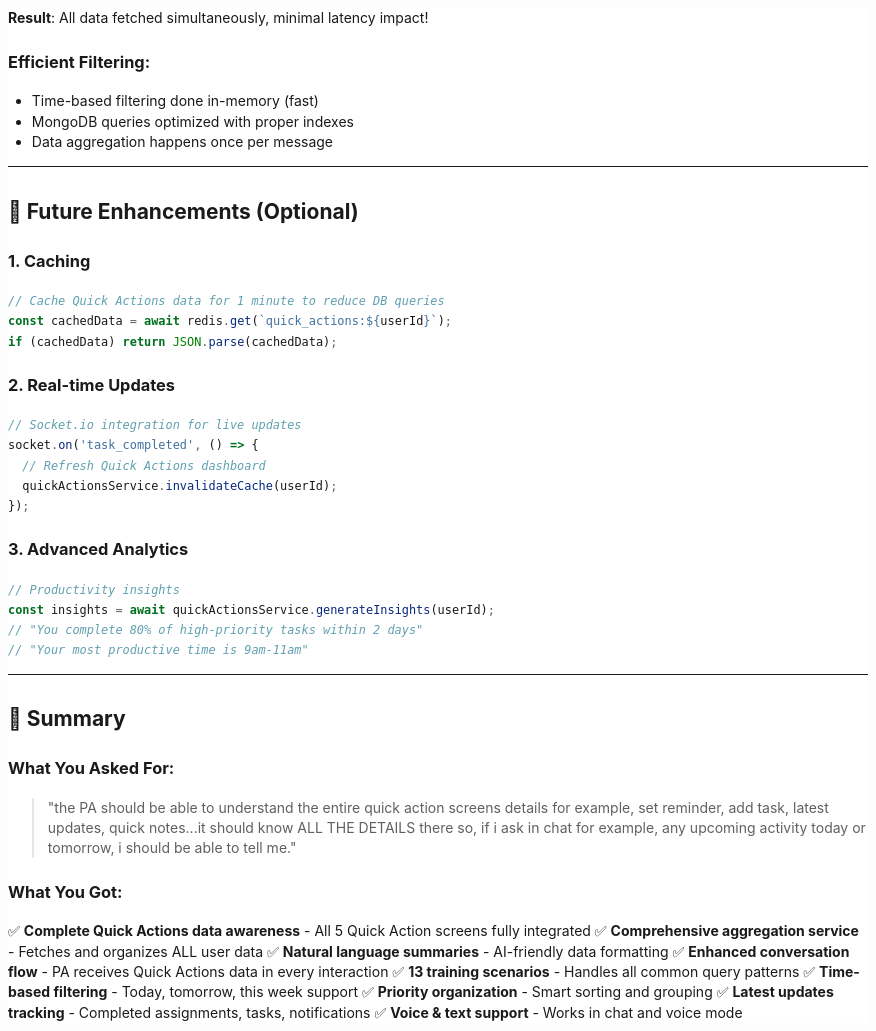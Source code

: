 **Result**: All data fetched simultaneously, minimal latency impact!

### Efficient Filtering:
- Time-based filtering done in-memory (fast)
- MongoDB queries optimized with proper indexes
- Data aggregation happens once per message

---

## 🔮 Future Enhancements (Optional)

### 1. **Caching**
```typescript
// Cache Quick Actions data for 1 minute to reduce DB queries
const cachedData = await redis.get(`quick_actions:${userId}`);
if (cachedData) return JSON.parse(cachedData);
```

### 2. **Real-time Updates**
```typescript
// Socket.io integration for live updates
socket.on('task_completed', () => {
  // Refresh Quick Actions dashboard
  quickActionsService.invalidateCache(userId);
});
```

### 3. **Advanced Analytics**
```typescript
// Productivity insights
const insights = await quickActionsService.generateInsights(userId);
// "You complete 80% of high-priority tasks within 2 days"
// "Your most productive time is 9am-11am"
```

---

## 🎉 Summary

### What You Asked For:
> "the PA should be able to understand the entire quick action screens details for example, set reminder, add task, latest updates, quick notes...it should know ALL THE DETAILS there so, if i ask in chat for example, any upcoming activity today or tomorrow, i should be able to tell me."

### What You Got:
✅ **Complete Quick Actions data awareness** - All 5 Quick Action screens fully integrated
✅ **Comprehensive aggregation service** - Fetches and organizes ALL user data
✅ **Natural language summaries** - AI-friendly data formatting
✅ **Enhanced conversation flow** - PA receives Quick Actions data in every interaction
✅ **13 training scenarios** - Handles all common query patterns
✅ **Time-based filtering** - Today, tomorrow, this week support
✅ **Priority organization** - Smart sorting and grouping
✅ **Latest updates tracking** - Completed assignments, tasks, notifications
✅ **Voice & text support** - Works in chat and voice mode
